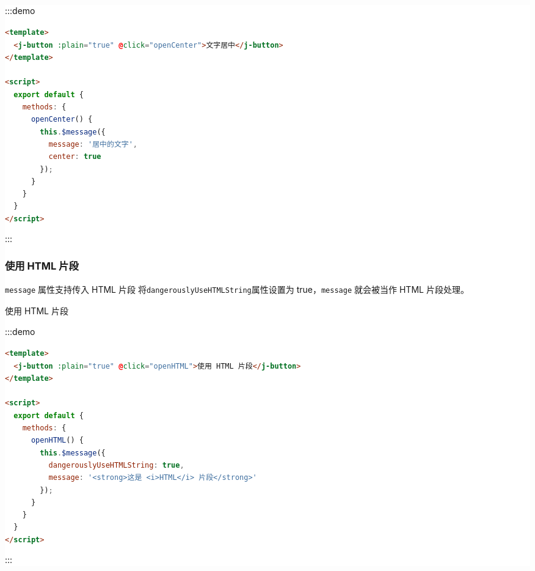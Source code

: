 :::demo

```html
<template>
  <j-button :plain="true" @click="openCenter">文字居中</j-button>
</template>

<script>
  export default {
    methods: {
      openCenter() {
        this.$message({
          message: '居中的文字',
          center: true
        });
      }
    }
  }
</script>
```
:::

### 使用 HTML 片段
`message` 属性支持传入 HTML 片段
将`dangerouslyUseHTMLString`属性设置为 true，`message` 就会被当作 HTML 片段处理。


<div class="demo-box">
  <div class="demo-block">
    <j-button @click="openHTML">使用 HTML 片段</j-button>
  </div>
</div>

:::demo 
```html
<template>
  <j-button :plain="true" @click="openHTML">使用 HTML 片段</j-button>
</template>

<script>
  export default {
    methods: {
      openHTML() {
        this.$message({
          dangerouslyUseHTMLString: true,
          message: '<strong>这是 <i>HTML</i> 片段</strong>'
        });
      }
    }
  }
</script>
```
:::
